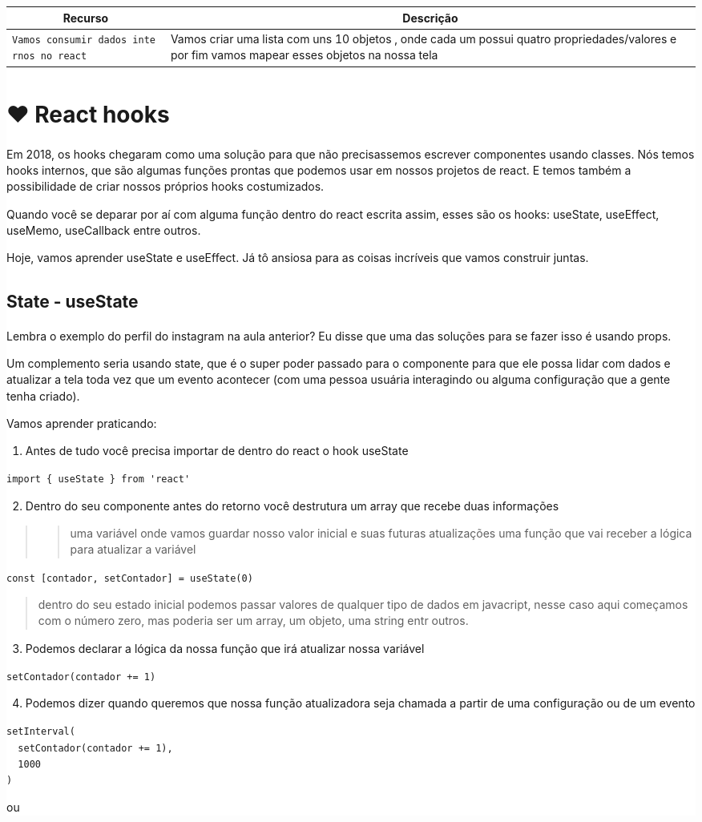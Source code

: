 | Recurso | Descrição |
| --- | --- |
| `Vamos consumir dados internos no react` | Vamos criar uma lista com uns 10 objetos , onde cada um possui quatro propriedades/valores e por fim vamos mapear esses objetos na nossa tela |

# ❤️ React hooks

Em 2018, os hooks chegaram como uma solução para que não precisassemos escrever componentes usando classes.
Nós temos hooks internos, que são algumas funções prontas que podemos usar em nossos projetos de react. E temos também a possibilidade de criar nossos próprios hooks costumizados.

Quando você se deparar por aí com alguma função dentro do react escrita assim, esses são os hooks: useState, useEffect, useMemo, useCallback entre outros.

Hoje, vamos aprender useState e useEffect. Já tô ansiosa para as coisas incríveis que vamos construir juntas.

## State - useState

Lembra o exemplo do perfil do instagram na aula anterior? Eu disse que uma das soluções para se fazer isso é usando props. 

Um complemento seria usando state, que é o super poder passado para o componente para que ele possa lidar com dados e atualizar a tela toda vez que um evento acontecer (com uma pessoa usuária interagindo ou alguma configuração que a gente tenha criado).

Vamos aprender praticando:

1) Antes de tudo você precisa importar de dentro do react o hook useState

```
import { useState } from 'react'
```

2) Dentro do seu componente antes do retorno você destrutura um array que recebe duas informações
 >> uma variável onde vamos guardar nosso valor inicial e suas futuras atualizações
 >> uma função que vai receber a lógica para atualizar a variável

```
const [contador, setContador] = useState(0)
```
> dentro do seu estado inicial podemos passar valores de qualquer tipo de dados em javacript, nesse caso aqui começamos com o número zero, mas poderia ser um array, um objeto, uma string entr outros.

3) Podemos declarar a lógica da nossa função que irá atualizar nossa variável

```
setContador(contador += 1)
```
4) Podemos dizer quando queremos que nossa função atualizadora seja chamada a partir de uma configuração ou de um evento
```
setInterval(
  setContador(contador += 1),
  1000
)
```
ou 
